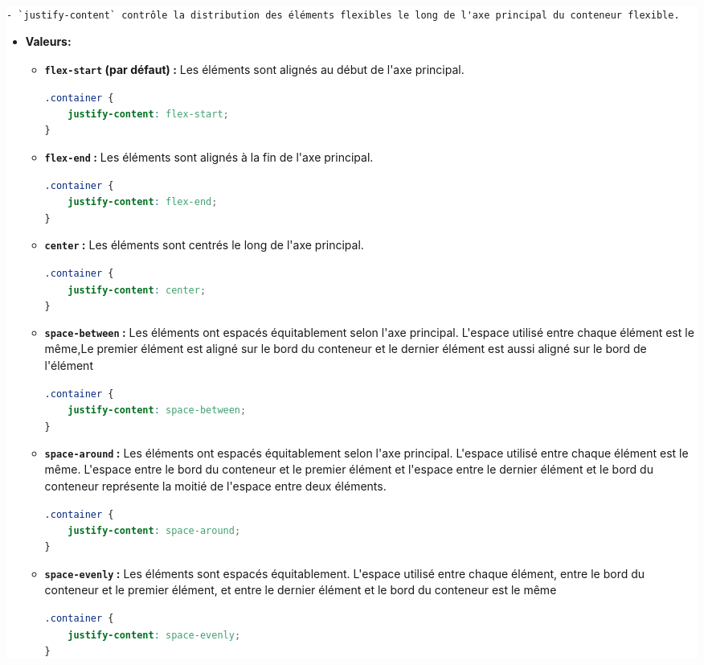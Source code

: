     - `justify-content` contrôle la distribution des éléments flexibles le long de l'axe principal du conteneur flexible.





- **Valeurs:**

    - **`flex-start` (par défaut) :** Les éléments sont alignés au début de l'axe principal.

        ```css
        .container {
            justify-content: flex-start;
        }
        ```

    - **`flex-end` :** Les éléments sont alignés à la fin de l'axe principal.

        ```css
        .container {
            justify-content: flex-end;
        }
        ```

    - **`center` :** Les éléments sont centrés le long de l'axe principal.

        ```css
        .container {
            justify-content: center;
        }
        ```

    - **`space-between` :** Les éléments ont espacés équitablement selon l'axe principal. L'espace utilisé entre chaque élément est le même,Le premier élément est aligné sur le bord du conteneur et le dernier élément est aussi aligné sur le bord de l'élément

        ```css
        .container {
            justify-content: space-between;
        }
        ```

    - **`space-around` :** Les éléments ont espacés équitablement selon l'axe principal. L'espace utilisé entre chaque élément est le même. L'espace entre le bord du conteneur et le premier élément et l'espace entre le dernier élément et le bord du conteneur représente la moitié de l'espace entre deux éléments.

        ```css
        .container {
            justify-content: space-around;
        }
        ```

    - **`space-evenly` :** Les éléments sont espacés équitablement. L'espace utilisé entre chaque élément, entre le bord du conteneur et le premier élément, et entre le dernier élément et le bord du conteneur est le même

        ```css
        .container {
            justify-content: space-evenly;
        }
        ```
